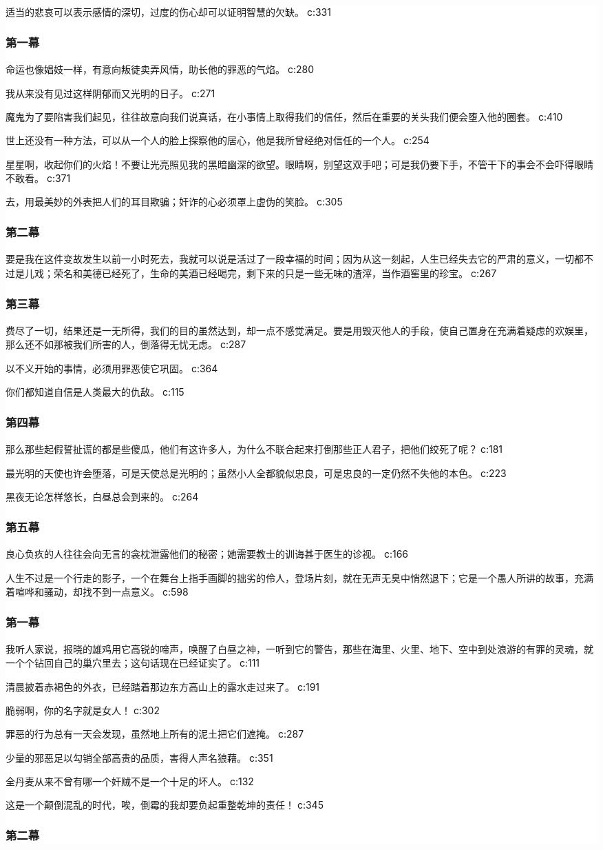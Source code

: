 适当的悲哀可以表示感情的深切，过度的伤心却可以证明智慧的欠缺。 c:331

### 第一幕

命运也像娼妓一样，有意向叛徒卖弄风情，助长他的罪恶的气焰。 c:280

我从来没有见过这样阴郁而又光明的日子。 c:271

魔鬼为了要陷害我们起见，往往故意向我们说真话，在小事情上取得我们的信任，然后在重要的关头我们便会堕入他的圈套。 c:410

世上还没有一种方法，可以从一个人的脸上探察他的居心，他是我所曾经绝对信任的一个人。 c:254

星星啊，收起你们的火焰！不要让光亮照见我的黑暗幽深的欲望。眼睛啊，别望这双手吧；可是我仍要下手，不管干下的事会不会吓得眼睛不敢看。 c:371

去，用最美妙的外表把人们的耳目欺骗；奸诈的心必须罩上虚伪的笑脸。 c:305

### 第二幕

要是我在这件变故发生以前一小时死去，我就可以说是活过了一段幸福的时间；因为从这一刻起，人生已经失去它的严肃的意义，一切都不过是儿戏；荣名和美德已经死了，生命的美酒已经喝完，剩下来的只是一些无味的渣滓，当作酒窖里的珍宝。 c:267

### 第三幕

费尽了一切，结果还是一无所得，我们的目的虽然达到，却一点不感觉满足。要是用毁灭他人的手段，使自己置身在充满着疑虑的欢娱里，那么还不如那被我们所害的人，倒落得无忧无虑。 c:287

以不义开始的事情，必须用罪恶使它巩固。 c:364

你们都知道自信是人类最大的仇敌。 c:115

### 第四幕

那么那些起假誓扯谎的都是些傻瓜，他们有这许多人，为什么不联合起来打倒那些正人君子，把他们绞死了呢？ c:181

最光明的天使也许会堕落，可是天使总是光明的；虽然小人全都貌似忠良，可是忠良的一定仍然不失他的本色。 c:223

黑夜无论怎样悠长，白昼总会到来的。 c:264

### 第五幕

良心负疚的人往往会向无言的衾枕泄露他们的秘密；她需要教士的训诲甚于医生的诊视。 c:166

人生不过是一个行走的影子，一个在舞台上指手画脚的拙劣的伶人，登场片刻，就在无声无臭中悄然退下；它是一个愚人所讲的故事，充满着喧哗和骚动，却找不到一点意义。 c:598

### 第一幕

我听人家说，报晓的雄鸡用它高锐的啼声，唤醒了白昼之神，一听到它的警告，那些在海里、火里、地下、空中到处浪游的有罪的灵魂，就一个个钻回自己的巢穴里去；这句话现在已经证实了。 c:111

清晨披着赤褐色的外衣，已经踏着那边东方高山上的露水走过来了。 c:191

脆弱啊，你的名字就是女人！ c:302

罪恶的行为总有一天会发现，虽然地上所有的泥土把它们遮掩。 c:287

少量的邪恶足以勾销全部高贵的品质，害得人声名狼藉。 c:351

全丹麦从来不曾有哪一个奸贼不是一个十足的坏人。 c:132

这是一个颠倒混乱的时代，唉，倒霉的我却要负起重整乾坤的责任！ c:345

### 第二幕
